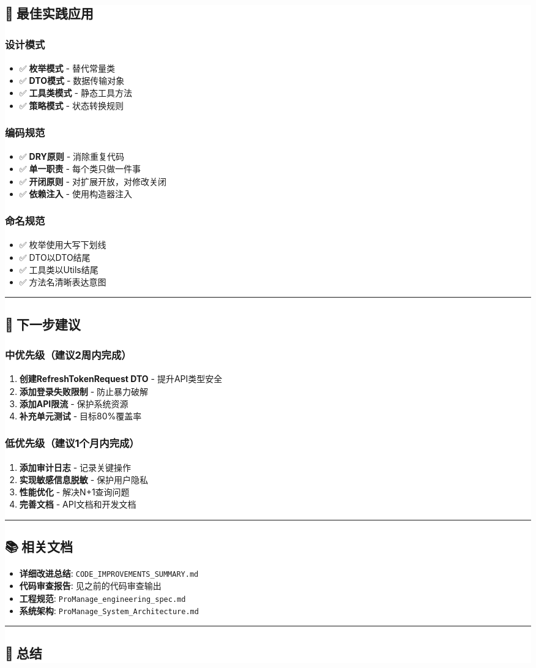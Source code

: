 
## 📝 最佳实践应用

### 设计模式
- ✅ **枚举模式** - 替代常量类
- ✅ **DTO模式** - 数据传输对象
- ✅ **工具类模式** - 静态工具方法
- ✅ **策略模式** - 状态转换规则

### 编码规范
- ✅ **DRY原则** - 消除重复代码
- ✅ **单一职责** - 每个类只做一件事
- ✅ **开闭原则** - 对扩展开放，对修改关闭
- ✅ **依赖注入** - 使用构造器注入

### 命名规范
- ✅ 枚举使用大写下划线
- ✅ DTO以DTO结尾
- ✅ 工具类以Utils结尾
- ✅ 方法名清晰表达意图

---

## 🎯 下一步建议

### 中优先级（建议2周内完成）
1. **创建RefreshTokenRequest DTO** - 提升API类型安全
2. **添加登录失败限制** - 防止暴力破解
3. **添加API限流** - 保护系统资源
4. **补充单元测试** - 目标80%覆盖率

### 低优先级（建议1个月内完成）
1. **添加审计日志** - 记录关键操作
2. **实现敏感信息脱敏** - 保护用户隐私
3. **性能优化** - 解决N+1查询问题
4. **完善文档** - API文档和开发文档

---

## 📚 相关文档

- **详细改进总结**: `CODE_IMPROVEMENTS_SUMMARY.md`
- **代码审查报告**: 见之前的代码审查输出
- **工程规范**: `ProManage_engineering_spec.md`
- **系统架构**: `ProManage_System_Architecture.md`

---

## 🎉 总结

